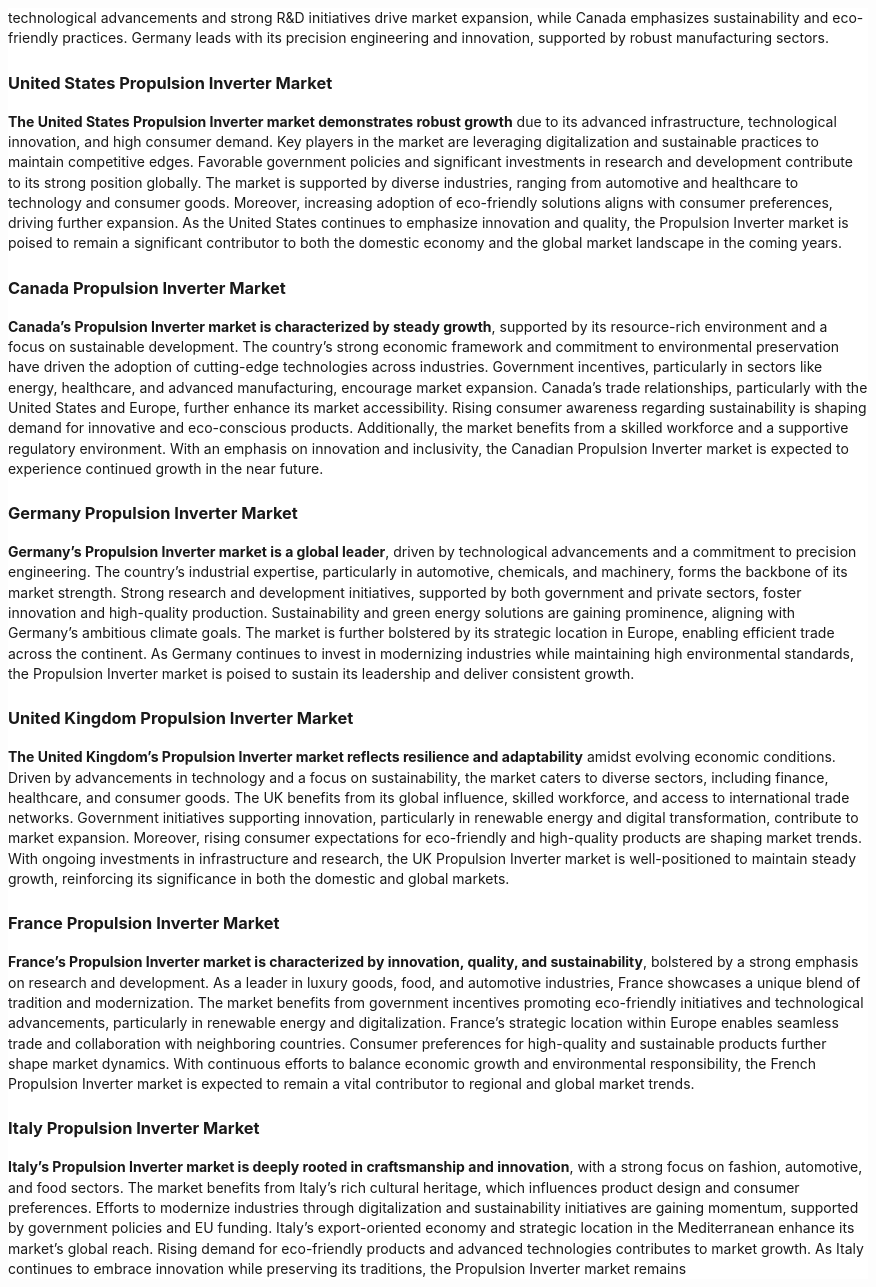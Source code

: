 technological advancements and strong R&amp;D initiatives drive market expansion, while Canada emphasizes sustainability and eco-friendly practices. Germany leads with its precision engineering and innovation, supported by robust manufacturing sectors.</span></em></p></blockquote><h3><strong>United States Propulsion Inverter Market</strong></h3><p><strong>The United States Propulsion Inverter market demonstrates robust growth</strong> due to its advanced infrastructure, technological innovation, and high consumer demand. Key players in the market are leveraging digitalization and sustainable practices to maintain competitive edges. Favorable government policies and significant investments in research and development contribute to its strong position globally. The market is supported by diverse industries, ranging from automotive and healthcare to technology and consumer goods. Moreover, increasing adoption of eco-friendly solutions aligns with consumer preferences, driving further expansion. As the United States continues to emphasize innovation and quality, the Propulsion Inverter market is poised to remain a significant contributor to both the domestic economy and the global market landscape in the coming years.</p><h3><strong>Canada Propulsion Inverter Market</strong></h3><p><strong>Canada&rsquo;s Propulsion Inverter market is characterized by steady growth</strong>, supported by its resource-rich environment and a focus on sustainable development. The country&rsquo;s strong economic framework and commitment to environmental preservation have driven the adoption of cutting-edge technologies across industries. Government incentives, particularly in sectors like energy, healthcare, and advanced manufacturing, encourage market expansion. Canada&rsquo;s trade relationships, particularly with the United States and Europe, further enhance its market accessibility. Rising consumer awareness regarding sustainability is shaping demand for innovative and eco-conscious products. Additionally, the market benefits from a skilled workforce and a supportive regulatory environment. With an emphasis on innovation and inclusivity, the Canadian Propulsion Inverter market is expected to experience continued growth in the near future.</p><h3><strong>Germany Propulsion Inverter Market</strong></h3><p><strong>Germany&rsquo;s Propulsion Inverter market is a global leader</strong>, driven by technological advancements and a commitment to precision engineering. The country&rsquo;s industrial expertise, particularly in automotive, chemicals, and machinery, forms the backbone of its market strength. Strong research and development initiatives, supported by both government and private sectors, foster innovation and high-quality production. Sustainability and green energy solutions are gaining prominence, aligning with Germany&rsquo;s ambitious climate goals. The market is further bolstered by its strategic location in Europe, enabling efficient trade across the continent. As Germany continues to invest in modernizing industries while maintaining high environmental standards, the Propulsion Inverter market is poised to sustain its leadership and deliver consistent growth.</p><h3><strong>United Kingdom Propulsion Inverter Market</strong></h3><p><strong>The United Kingdom&rsquo;s Propulsion Inverter market reflects resilience and adaptability</strong> amidst evolving economic conditions. Driven by advancements in technology and a focus on sustainability, the market caters to diverse sectors, including finance, healthcare, and consumer goods. The UK benefits from its global influence, skilled workforce, and access to international trade networks. Government initiatives supporting innovation, particularly in renewable energy and digital transformation, contribute to market expansion. Moreover, rising consumer expectations for eco-friendly and high-quality products are shaping market trends. With ongoing investments in infrastructure and research, the UK Propulsion Inverter market is well-positioned to maintain steady growth, reinforcing its significance in both the domestic and global markets.</p><h3><strong>France Propulsion Inverter Market</strong></h3><p><strong>France&rsquo;s Propulsion Inverter market is characterized by innovation, quality, and sustainability</strong>, bolstered by a strong emphasis on research and development. As a leader in luxury goods, food, and automotive industries, France showcases a unique blend of tradition and modernization. The market benefits from government incentives promoting eco-friendly initiatives and technological advancements, particularly in renewable energy and digitalization. France&rsquo;s strategic location within Europe enables seamless trade and collaboration with neighboring countries. Consumer preferences for high-quality and sustainable products further shape market dynamics. With continuous efforts to balance economic growth and environmental responsibility, the French Propulsion Inverter market is expected to remain a vital contributor to regional and global market trends.</p><h3><strong>Italy Propulsion Inverter Market</strong></h3><p><strong>Italy&rsquo;s Propulsion Inverter market is deeply rooted in craftsmanship and innovation</strong>, with a strong focus on fashion, automotive, and food sectors. The market benefits from Italy&rsquo;s rich cultural heritage, which influences product design and consumer preferences. Efforts to modernize industries through digitalization and sustainability initiatives are gaining momentum, supported by government policies and EU funding. Italy&rsquo;s export-oriented economy and strategic location in the Mediterranean enhance its market&rsquo;s global reach. Rising demand for eco-friendly products and advanced technologies contributes to market growth. As Italy continues to embrace innovation while preserving its traditions, the Propulsion Inverter market remains